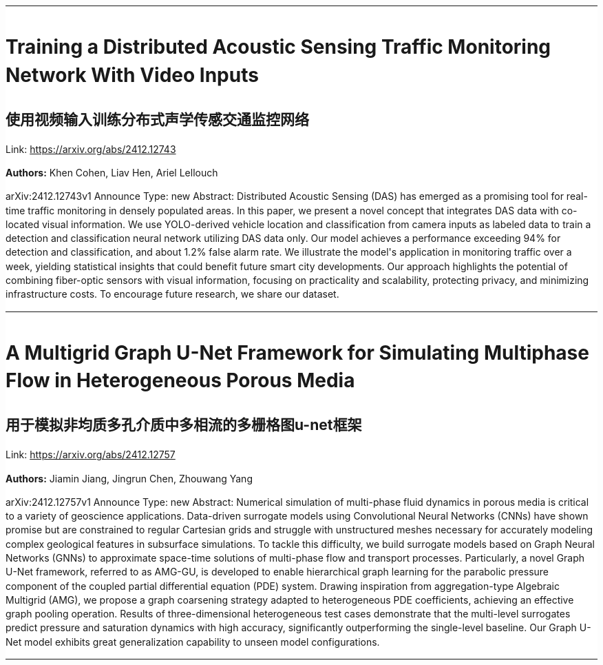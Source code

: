 
---
# Training a Distributed Acoustic Sensing Traffic Monitoring Network With Video Inputs

## 使用视频输入训练分布式声学传感交通监控网络

Link: https://arxiv.org/abs/2412.12743

**Authors:** Khen Cohen, Liav Hen, Ariel Lellouch

arXiv:2412.12743v1 Announce Type: new 
Abstract: Distributed Acoustic Sensing (DAS) has emerged as a promising tool for real-time traffic monitoring in densely populated areas. In this paper, we present a novel concept that integrates DAS data with co-located visual information. We use YOLO-derived vehicle location and classification from camera inputs as labeled data to train a detection and classification neural network utilizing DAS data only. Our model achieves a performance exceeding 94% for detection and classification, and about 1.2% false alarm rate. We illustrate the model's application in monitoring traffic over a week, yielding statistical insights that could benefit future smart city developments. Our approach highlights the potential of combining fiber-optic sensors with visual information, focusing on practicality and scalability, protecting privacy, and minimizing infrastructure costs. To encourage future research, we share our dataset.


---
# A Multigrid Graph U-Net Framework for Simulating Multiphase Flow in Heterogeneous Porous Media

## 用于模拟非均质多孔介质中多相流的多栅格图u-net框架

Link: https://arxiv.org/abs/2412.12757

**Authors:** Jiamin Jiang, Jingrun Chen, Zhouwang Yang

arXiv:2412.12757v1 Announce Type: new 
Abstract: Numerical simulation of multi-phase fluid dynamics in porous media is critical to a variety of geoscience applications. Data-driven surrogate models using Convolutional Neural Networks (CNNs) have shown promise but are constrained to regular Cartesian grids and struggle with unstructured meshes necessary for accurately modeling complex geological features in subsurface simulations.
  To tackle this difficulty, we build surrogate models based on Graph Neural Networks (GNNs) to approximate space-time solutions of multi-phase flow and transport processes. Particularly, a novel Graph U-Net framework, referred to as AMG-GU, is developed to enable hierarchical graph learning for the parabolic pressure component of the coupled partial differential equation (PDE) system. Drawing inspiration from aggregation-type Algebraic Multigrid (AMG), we propose a graph coarsening strategy adapted to heterogeneous PDE coefficients, achieving an effective graph pooling operation.
  Results of three-dimensional heterogeneous test cases demonstrate that the multi-level surrogates predict pressure and saturation dynamics with high accuracy, significantly outperforming the single-level baseline. Our Graph U-Net model exhibits great generalization capability to unseen model configurations.


---